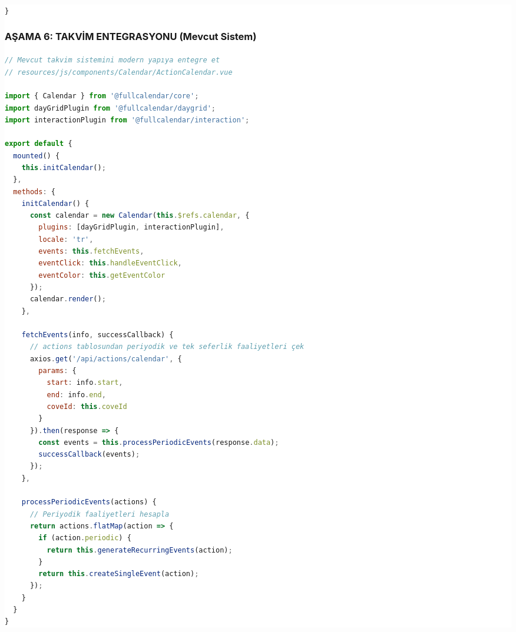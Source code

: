 ```php
}
```

### AŞAMA 6: TAKVİM ENTEGRASYONU (Mevcut Sistem)

```javascript
// Mevcut takvim sistemini modern yapıya entegre et
// resources/js/components/Calendar/ActionCalendar.vue

import { Calendar } from '@fullcalendar/core';
import dayGridPlugin from '@fullcalendar/daygrid';
import interactionPlugin from '@fullcalendar/interaction';

export default {
  mounted() {
    this.initCalendar();
  },
  methods: {
    initCalendar() {
      const calendar = new Calendar(this.$refs.calendar, {
        plugins: [dayGridPlugin, interactionPlugin],
        locale: 'tr',
        events: this.fetchEvents,
        eventClick: this.handleEventClick,
        eventColor: this.getEventColor
      });
      calendar.render();
    },
    
    fetchEvents(info, successCallback) {
      // actions tablosundan periyodik ve tek seferlik faaliyetleri çek
      axios.get('/api/actions/calendar', {
        params: {
          start: info.start,
          end: info.end,
          coveId: this.coveId
        }
      }).then(response => {
        const events = this.processPeriodicEvents(response.data);
        successCallback(events);
      });
    },
    
    processPeriodicEvents(actions) {
      // Periyodik faaliyetleri hesapla
      return actions.flatMap(action => {
        if (action.periodic) {
          return this.generateRecurringEvents(action);
        }
        return this.createSingleEvent(action);
      });
    }
  }
}
```
